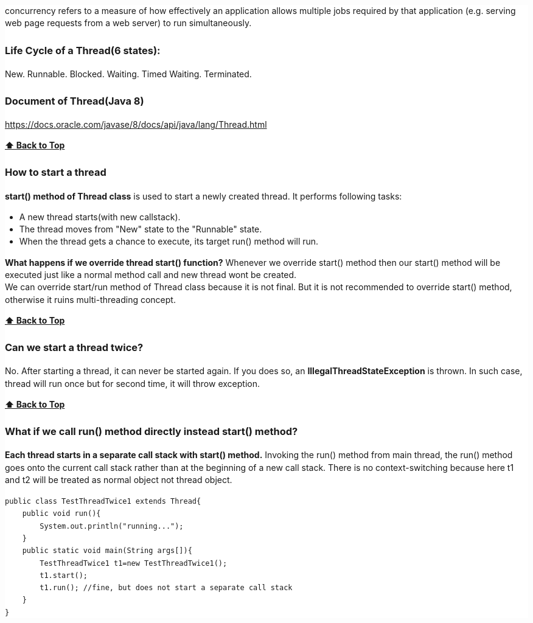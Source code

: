 concurrency refers to a measure of how effectively an application allows multiple jobs required by that application (e.g. serving web page requests from a web server) to run simultaneously.


### Life Cycle of a Thread(6 states):
New. Runnable. Blocked. Waiting. Timed Waiting. Terminated.

### Document of Thread(Java 8)
https://docs.oracle.com/javase/8/docs/api/java/lang/Thread.html

    
 **[⬆ Back to Top](#table-of-contents)**

### How to start a thread
**start() method of Thread class** is used to start a newly created thread. It performs following tasks:
- A new thread starts(with new callstack).
- The thread moves from "New" state to the "Runnable" state.
- When the thread gets a chance to execute, its target run() method will run.

**What happens if we override thread start() function?**
Whenever we override start() method then our start() method will be executed just like a normal method call and new thread wont be created. <br />
We can override start/run method of Thread class because it is not final. But it is not recommended to override start() method, otherwise it ruins multi-threading concept.

 **[⬆ Back to Top](#table-of-contents)**

    
### Can we start a thread twice?
No. After starting a thread, it can never be started again. If you does so, an **IllegalThreadStateException** is thrown. In such case, thread will run once but for second time, it will throw exception.

 **[⬆ Back to Top](#table-of-contents)**
    
### What if we call run() method directly instead start() method?
**Each thread starts in a separate call stack with start() method.**
Invoking the run() method from main thread, the run() method goes onto the current call stack rather than at the beginning of a new call stack.
There is no context-switching because here t1 and t2 will be treated as normal object not thread object.
```
public class TestThreadTwice1 extends Thread{  
    public void run(){  
        System.out.println("running...");  
    }
    public static void main(String args[]){  
        TestThreadTwice1 t1=new TestThreadTwice1();  
        t1.start();  
        t1.run(); //fine, but does not start a separate call stack  
    }  
}  
```
